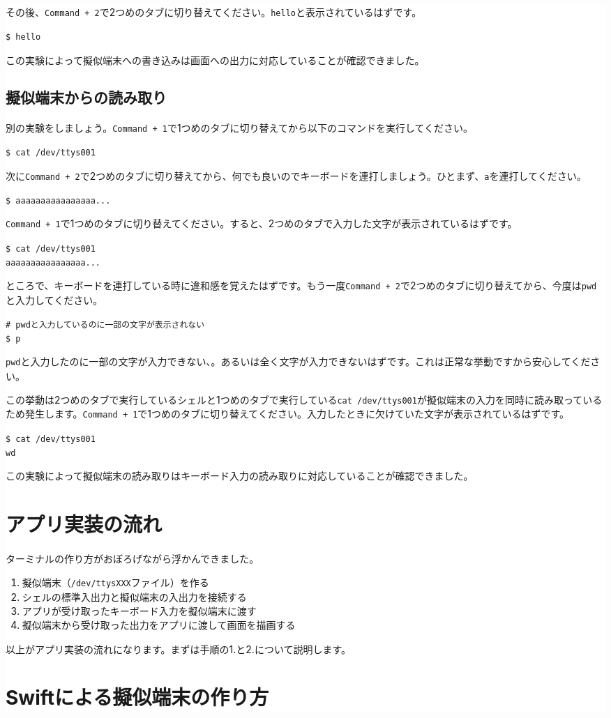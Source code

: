 その後、`Command + 2`で2つめのタブに切り替えてください。`hello`と表示されているはずです。

```console
$ hello
```

この実験によって擬似端末への書き込みは画面への出力に対応していることが確認できました。

## 擬似端末からの読み取り

別の実験をしましょう。`Command + 1`で1つめのタブに切り替えてから以下のコマンドを実行してください。

```console
$ cat /dev/ttys001
```

次に`Command + 2`で2つめのタブに切り替えてから、何でも良いのでキーボードを連打しましょう。ひとまず、`a`を連打してください。

```console
$ aaaaaaaaaaaaaaaa...
```

`Command + 1`で1つめのタブに切り替えてください。すると、2つめのタブで入力した文字が表示されているはずです。

```console
$ cat /dev/ttys001
aaaaaaaaaaaaaaaa...
```

ところで、キーボードを連打している時に違和感を覚えたはずです。もう一度`Command + 2`で2つめのタブに切り替えてから、今度は`pwd`と入力してください。

```console
# pwdと入力しているのに一部の文字が表示されない
$ p
```

`pwd`と入力したのに一部の文字が入力できない、。あるいは全く文字が入力できないはずです。これは正常な挙動ですから安心してください。

この挙動は2つめのタブで実行しているシェルと1つめのタブで実行している`cat /dev/ttys001`が擬似端末の入力を同時に読み取っているため発生します。`Command + 1`で1つめのタブに切り替えてください。入力したときに欠けていた文字が表示されているはずです。

```console
$ cat /dev/ttys001
wd
```

この実験によって擬似端末の読み取りはキーボード入力の読み取りに対応していることが確認できました。

# アプリ実装の流れ

ターミナルの作り方がおぼろげながら浮かんできました。

1. 擬似端末（`/dev/ttysXXX`ファイル）を作る
2. シェルの標準入出力と擬似端末の入出力を接続する
3. アプリが受け取ったキーボード入力を擬似端末に渡す
4. 擬似端末から受け取った出力をアプリに渡して画面を描画する

以上がアプリ実装の流れになります。まずは手順の1.と2.について説明します。

# Swiftによる擬似端末の作り方
